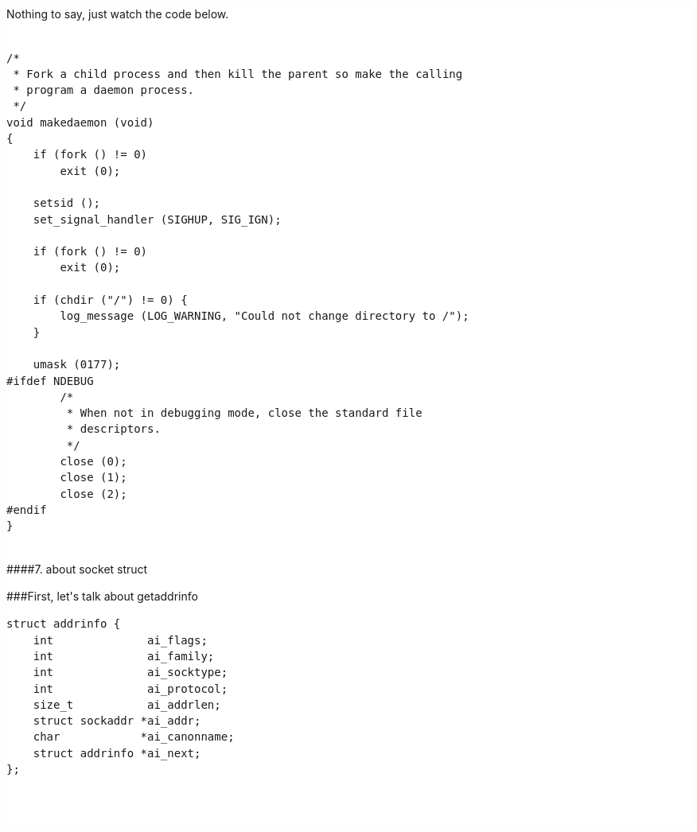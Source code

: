 
Nothing to say, just watch the code below.

<pre class="brush: js;">

/*
 * Fork a child process and then kill the parent so make the calling
 * program a daemon process.
 */
void makedaemon (void)
{
    if (fork () != 0)
        exit (0);

    setsid ();
    set_signal_handler (SIGHUP, SIG_IGN);

    if (fork () != 0)
        exit (0);

    if (chdir ("/") != 0) {
        log_message (LOG_WARNING, "Could not change directory to /");
    }

    umask (0177);
#ifdef NDEBUG
        /*
         * When not in debugging mode, close the standard file
         * descriptors.
         */
        close (0);
        close (1);
        close (2);
#endif
}

</pre>


<a name ="a7"> </a>

####7. about socket struct


###First, let's talk about getaddrinfo 

<pre class="brush: js;">
struct addrinfo {
    int              ai_flags;
    int              ai_family;
    int              ai_socktype;
    int              ai_protocol;
    size_t           ai_addrlen;
    struct sockaddr *ai_addr;
    char            *ai_canonname;
    struct addrinfo *ai_next;
};
